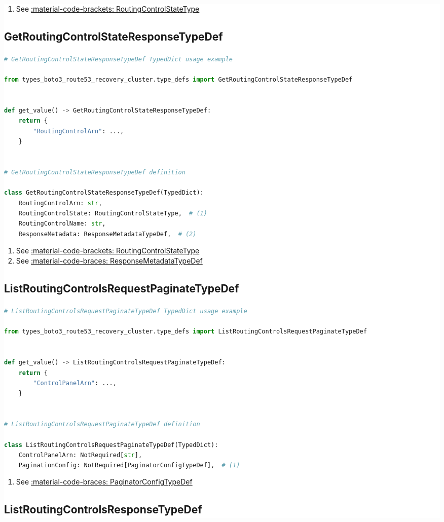 1. See [:material-code-brackets: RoutingControlStateType](./literals.md#routingcontrolstatetype)

## GetRoutingControlStateResponseTypeDef

```python
# GetRoutingControlStateResponseTypeDef TypedDict usage example

from types_boto3_route53_recovery_cluster.type_defs import GetRoutingControlStateResponseTypeDef


def get_value() -> GetRoutingControlStateResponseTypeDef:
    return {
        "RoutingControlArn": ...,
    }


# GetRoutingControlStateResponseTypeDef definition

class GetRoutingControlStateResponseTypeDef(TypedDict):
    RoutingControlArn: str,
    RoutingControlState: RoutingControlStateType,  # (1)
    RoutingControlName: str,
    ResponseMetadata: ResponseMetadataTypeDef,  # (2)
```

1. See [:material-code-brackets: RoutingControlStateType](./literals.md#routingcontrolstatetype)
2. See [:material-code-braces: ResponseMetadataTypeDef](./type_defs.md#responsemetadatatypedef)

## ListRoutingControlsRequestPaginateTypeDef

```python
# ListRoutingControlsRequestPaginateTypeDef TypedDict usage example

from types_boto3_route53_recovery_cluster.type_defs import ListRoutingControlsRequestPaginateTypeDef


def get_value() -> ListRoutingControlsRequestPaginateTypeDef:
    return {
        "ControlPanelArn": ...,
    }


# ListRoutingControlsRequestPaginateTypeDef definition

class ListRoutingControlsRequestPaginateTypeDef(TypedDict):
    ControlPanelArn: NotRequired[str],
    PaginationConfig: NotRequired[PaginatorConfigTypeDef],  # (1)
```

1. See [:material-code-braces: PaginatorConfigTypeDef](./type_defs.md#paginatorconfigtypedef)

## ListRoutingControlsResponseTypeDef

